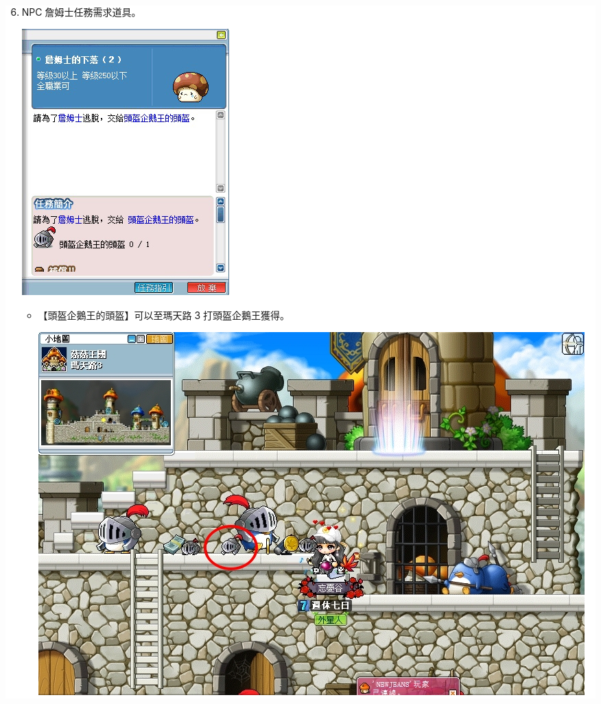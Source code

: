 6. NPC 詹姆士任務需求道具。

    ![2-7](2-7.png)

    - 【頭盔企鵝王的頭盔】可以至瑪天路 3 打頭盔企鵝王獲得。

        ![2-8](2-8.png)
